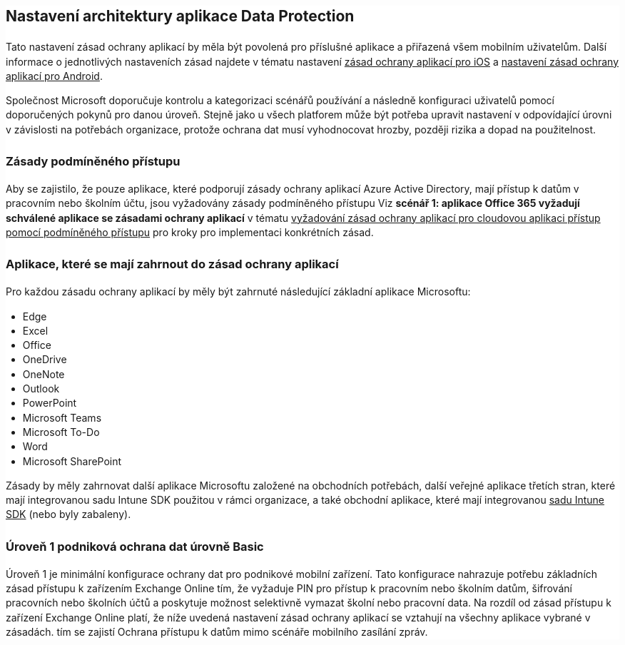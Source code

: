 ## <a name="app-data-protection-framework-settings"></a>Nastavení architektury aplikace Data Protection

Tato nastavení zásad ochrany aplikací by měla být povolená pro příslušné aplikace a přiřazená všem mobilním uživatelům. Další informace o jednotlivých nastaveních zásad najdete v tématu nastavení [zásad ochrany aplikací pro iOS](app-protection-policy-settings-ios.md) a [nastavení zásad ochrany aplikací pro Android](app-protection-policy-settings-android.md).

Společnost Microsoft doporučuje kontrolu a kategorizaci scénářů používání a následně konfiguraci uživatelů pomocí doporučených pokynů pro danou úroveň. Stejně jako u všech platforem může být potřeba upravit nastavení v odpovídající úrovni v závislosti na potřebách organizace, protože ochrana dat musí vyhodnocovat hrozby, později rizika a dopad na použitelnost.  

### <a name="conditional-access-policies"></a>Zásady podmíněného přístupu
Aby se zajistilo, že pouze aplikace, které podporují zásady ochrany aplikací Azure Active Directory, mají přístup k datům v pracovním nebo školním účtu, jsou vyžadovány zásady podmíněného přístupu Viz **scénář 1: aplikace Office 365 vyžadují schválené aplikace se zásadami ochrany aplikací** v tématu [vyžadování zásad ochrany aplikací pro cloudovou aplikaci přístup pomocí podmíněného přístupu](/azure/active-directory/conditional-access/app-protection-based-conditional-access) pro kroky pro implementaci konkrétních zásad.

### <a name="apps-to-include-in-the-app-protection-policies"></a>Aplikace, které se mají zahrnout do zásad ochrany aplikací  

Pro každou zásadu ochrany aplikací by měly být zahrnuté následující základní aplikace Microsoftu:

- Edge
- Excel
- Office
- OneDrive
- OneNote
- Outlook
- PowerPoint
- Microsoft Teams
- Microsoft To-Do
- Word
- Microsoft SharePoint

Zásady by měly zahrnovat další aplikace Microsoftu založené na obchodních potřebách, další veřejné aplikace třetích stran, které mají integrovanou sadu Intune SDK použitou v rámci organizace, a také obchodní aplikace, které mají integrovanou [sadu Intune SDK](../developer/app-sdk.md) (nebo byly zabaleny).

### <a name="level-1-enterprise-basic-data-protection"></a>Úroveň 1 podniková ochrana dat úrovně Basic

Úroveň 1 je minimální konfigurace ochrany dat pro podnikové mobilní zařízení. Tato konfigurace nahrazuje potřebu základních zásad přístupu k zařízením Exchange Online tím, že vyžaduje PIN pro přístup k pracovním nebo školním datům, šifrování pracovních nebo školních účtů a poskytuje možnost selektivně vymazat školní nebo pracovní data. Na rozdíl od zásad přístupu k zařízení Exchange Online platí, že níže uvedená nastavení zásad ochrany aplikací se vztahují na všechny aplikace vybrané v zásadách. tím se zajistí Ochrana přístupu k datům mimo scénáře mobilního zasílání zpráv.
